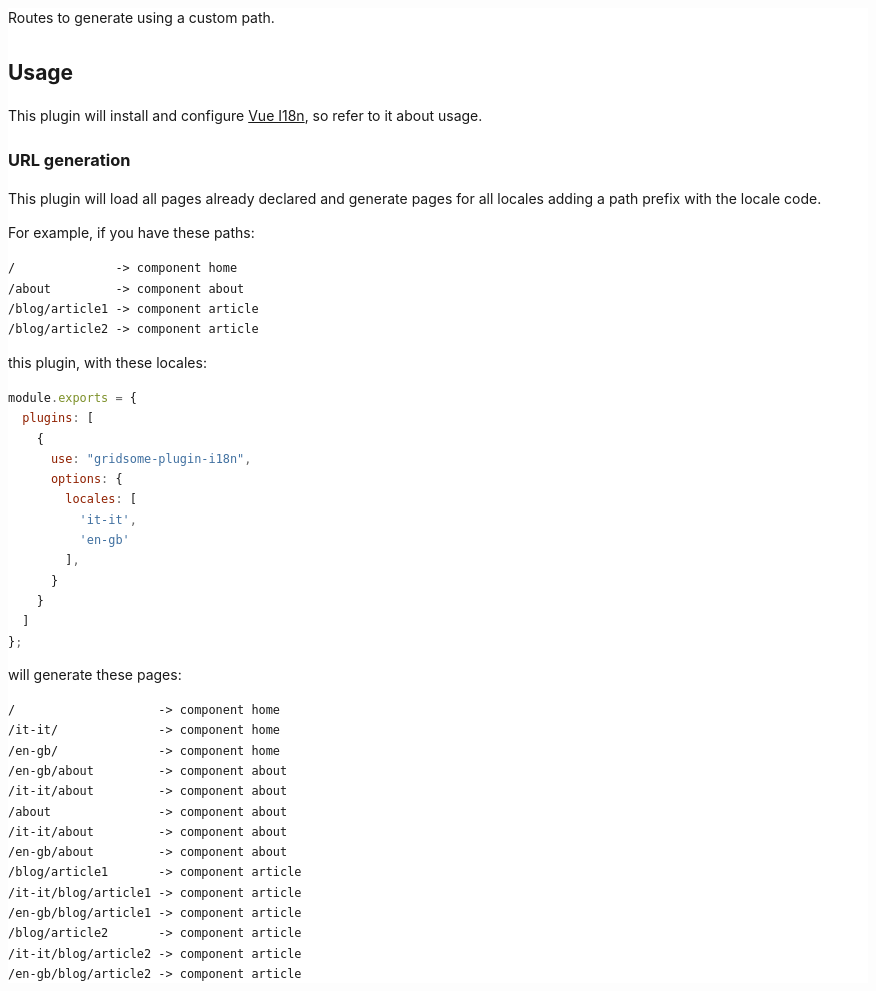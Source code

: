 Routes to generate using a custom path.

## Usage

This plugin will install and configure [Vue I18n](https://kazupon.github.io/vue-i18n/introduction.html), so refer to it about usage.

### URL generation

This plugin will load all pages already declared and generate pages for all locales adding a path prefix with the locale code.

For example, if you have these paths:
```
/              -> component home
/about         -> component about
/blog/article1 -> component article
/blog/article2 -> component article
```
this plugin, with these locales:
```js
module.exports = {
  plugins: [
    {
      use: "gridsome-plugin-i18n",
      options: {
        locales: [
          'it-it',
          'en-gb'
        ],
      }
    }
  ]
};
```
will generate these pages:
```
/                    -> component home
/it-it/              -> component home
/en-gb/              -> component home
/en-gb/about         -> component about
/it-it/about         -> component about
/about               -> component about
/it-it/about         -> component about
/en-gb/about         -> component about
/blog/article1       -> component article
/it-it/blog/article1 -> component article
/en-gb/blog/article1 -> component article
/blog/article2       -> component article
/it-it/blog/article2 -> component article
/en-gb/blog/article2 -> component article
```
